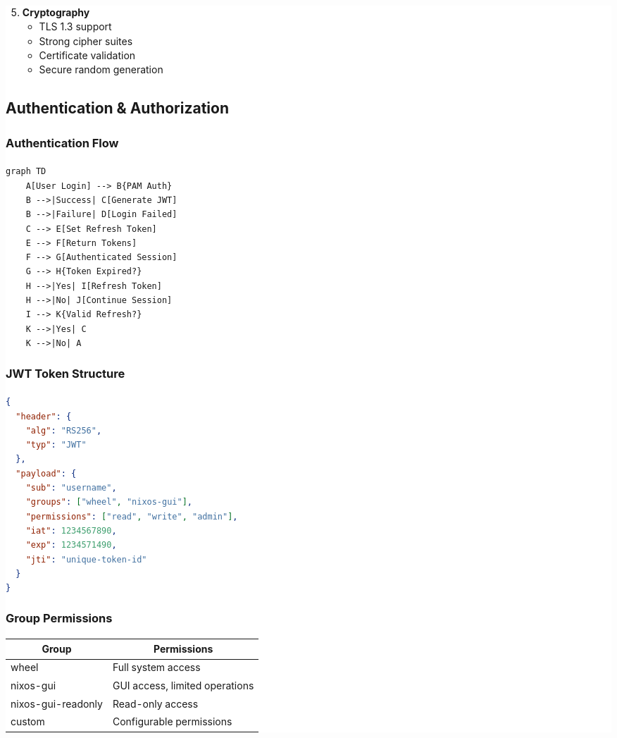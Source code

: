 5. **Cryptography**
   - TLS 1.3 support
   - Strong cipher suites
   - Certificate validation
   - Secure random generation

## Authentication & Authorization

### Authentication Flow

```mermaid
graph TD
    A[User Login] --> B{PAM Auth}
    B -->|Success| C[Generate JWT]
    B -->|Failure| D[Login Failed]
    C --> E[Set Refresh Token]
    E --> F[Return Tokens]
    F --> G[Authenticated Session]
    G --> H{Token Expired?}
    H -->|Yes| I[Refresh Token]
    H -->|No| J[Continue Session]
    I --> K{Valid Refresh?}
    K -->|Yes| C
    K -->|No| A
```

### JWT Token Structure

```json
{
  "header": {
    "alg": "RS256",
    "typ": "JWT"
  },
  "payload": {
    "sub": "username",
    "groups": ["wheel", "nixos-gui"],
    "permissions": ["read", "write", "admin"],
    "iat": 1234567890,
    "exp": 1234571490,
    "jti": "unique-token-id"
  }
}
```

### Group Permissions

| Group | Permissions |
|-------|------------|
| wheel | Full system access |
| nixos-gui | GUI access, limited operations |
| nixos-gui-readonly | Read-only access |
| custom | Configurable permissions |
